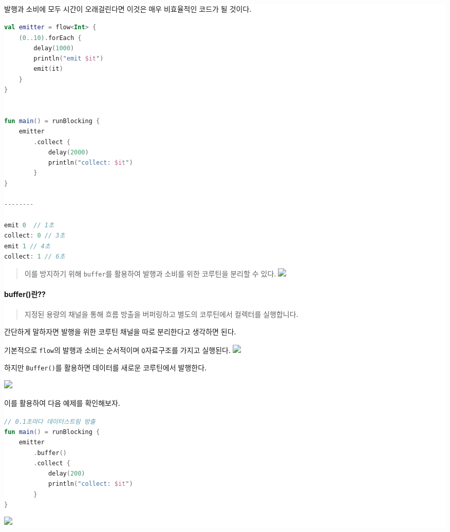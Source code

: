 발행과 소비에 모두 시간이 오래걸린다면 이것은 매우 비효율적인 코드가 될 것이다.

```kotlin
val emitter = flow<Int> {
    (0..10).forEach {
        delay(1000)
        println("emit $it")
        emit(it)
    }
}


fun main() = runBlocking {
    emitter
        .collect {
            delay(2000)
            println("collect: $it")
        }
}

--------

emit 0	// 1초
collect: 0 // 3초
emit 1 // 4초
collect: 1 // 6초
```

> 이를 방지하기 위해 `buffer`를 활용하여 발행과 소비를 위한 코루틴을 분리할 수 있다.
![](https://velog.velcdn.com/images/cksgodl/post/a70d614e-39ba-4687-b9ff-894ea7bc336a/image.png)

#### buffer()란??
> 지정된 용량의 채널을 통해 흐름 방출을 버퍼링하고 별도의 코루틴에서 컬렉터를 실행합니다.

간단하게 말하자면 발행을 위한 코루틴 채널을 따로 분리한다고 생각하면 된다. 

기본적으로 `flow`의 발행과 소비는 순서적이며 `Q`자료구조를 가지고 실행된다.
![](https://velog.velcdn.com/images/cksgodl/post/a146b370-cdd1-4e8d-b184-78e04872deec/image.png)

하지만 `Buffer()`를 활용하면 데이터를 새로운 코루틴에서 발행한다.

![](https://velog.velcdn.com/images/cksgodl/post/25c812a4-1d3c-44a3-b4c3-29dc92277c78/image.png)

이를 활용하여 다음 예제를 확인해보자.

```kotlin
// 0.1초마다 데이터스트림 방출
fun main() = runBlocking {
    emitter
        .buffer()
        .collect {
            delay(200)
            println("collect: $it")
        }
}
```
![](https://velog.velcdn.com/images/cksgodl/post/4f9fb381-c02f-4f72-9215-32d4a4e0bc33/image.png)
